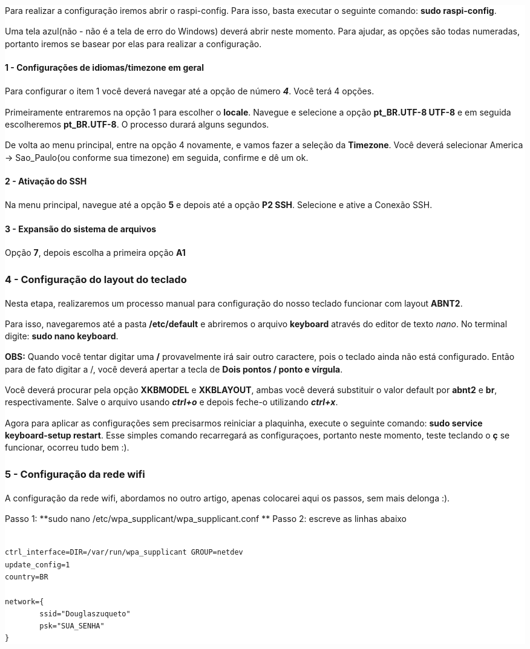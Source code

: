 Para realizar a configuração iremos abrir o raspi-config. Para isso, basta executar o seguinte comando: **sudo raspi-config**.

Uma tela azul(não - não é a tela de erro do Windows) deverá abrir neste momento. Para ajudar,  as opções são todas numeradas, portanto iremos se basear por elas para realizar a configuração.

#### 1 - Configurações de idiomas/timezone em geral

Para configurar o item 1 você deverá navegar até a opção de número ***4***. Você terá 4 opções.

Primeiramente entraremos na opção 1 para escolher o **locale**. Navegue e selecione a opção **pt_BR.UTF-8 UTF-8** e em seguida escolheremos **pt_BR.UTF-8**. O processo durará alguns segundos.

De volta ao menu principal, entre na opção 4 novamente, e vamos fazer a seleção da **Timezone**. Você deverá selecionar America -> Sao_Paulo(ou conforme sua timezone) em seguida, confirme e dê um ok.

#### 2 - Ativação do SSH

Na menu principal, navegue até a opção **5** e depois até a opção **P2 SSH**. Selecione e ative a Conexão SSH.

#### 3 - Expansão do sistema de arquivos

Opção **7**, depois escolha a primeira opção **A1**

### 4 - Configuração do layout do teclado

Nesta etapa, realizaremos um processo manual para configuração do nosso teclado funcionar com layout **ABNT2**.

Para isso, navegaremos até a pasta **/etc/default** e abriremos o arquivo **keyboard** através do editor de texto *nano*. No terminal digite: **sudo nano keyboard**.

**OBS:** Quando você tentar digitar uma **/** provavelmente irá sair outro caractere, pois o teclado ainda não está configurado. Então para de fato digitar a /, você deverá apertar a tecla de **Dois pontos / ponto e vírgula**. 

Você deverá procurar pela opção **XKBMODEL** e **XKBLAYOUT**, ambas você deverá substituir o valor default por **abnt2** e **br**, respectivamente. Salve o arquivo usando ***ctrl+o*** e depois feche-o utilizando ***ctrl+x***.

Agora para aplicar as configurações sem precisarmos reiniciar a plaquinha, execute o seguinte comando: **sudo service keyboard-setup restart**. Esse simples comando recarregará as configuraçoes, portanto neste momento, teste teclando o **ç** se funcionar, ocorreu tudo bem :).

### 5 - Configuração da rede wifi

A configuração da rede wifi, abordamos no outro artigo, apenas colocarei aqui os passos, sem mais delonga :).

Passo 1: **sudo nano /etc/wpa_supplicant/wpa_supplicant.conf **
Passo 2: escreve as linhas abaixo

```

ctrl_interface=DIR=/var/run/wpa_supplicant GROUP=netdev
update_config=1
country=BR

network={
        ssid="Douglaszuqueto"
        psk="SUA_SENHA"
}
```
